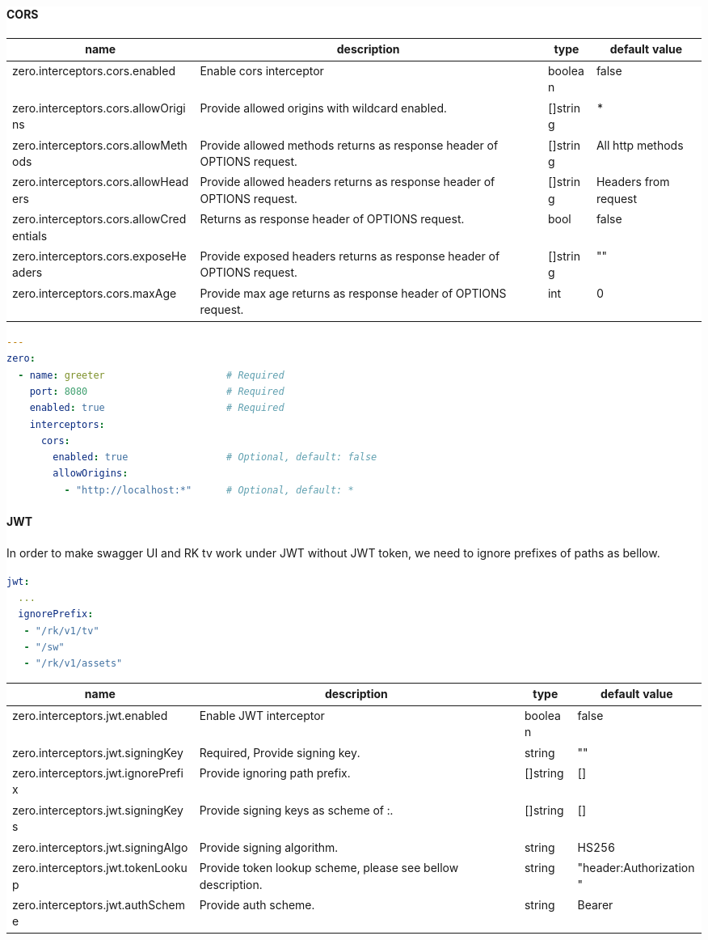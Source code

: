 #### CORS
| name | description | type | default value |
| ------ | ------ | ------ | ------ |
| zero.interceptors.cors.enabled | Enable cors interceptor | boolean | false |
| zero.interceptors.cors.allowOrigins | Provide allowed origins with wildcard enabled. | []string | * |
| zero.interceptors.cors.allowMethods | Provide allowed methods returns as response header of OPTIONS request. | []string | All http methods |
| zero.interceptors.cors.allowHeaders | Provide allowed headers returns as response header of OPTIONS request. | []string | Headers from request |
| zero.interceptors.cors.allowCredentials | Returns as response header of OPTIONS request. | bool | false |
| zero.interceptors.cors.exposeHeaders | Provide exposed headers returns as response header of OPTIONS request. | []string | "" |
| zero.interceptors.cors.maxAge | Provide max age returns as response header of OPTIONS request. | int | 0 |

```yaml
---
zero:
  - name: greeter                     # Required
    port: 8080                        # Required
    enabled: true                     # Required
    interceptors:
      cors:
        enabled: true                 # Optional, default: false
        allowOrigins:
          - "http://localhost:*"      # Optional, default: *
```

#### JWT
In order to make swagger UI and RK tv work under JWT without JWT token, we need to ignore prefixes of paths as bellow.

```yaml
jwt:
  ...
  ignorePrefix:
   - "/rk/v1/tv"
   - "/sw"
   - "/rk/v1/assets"
```

| name | description | type | default value |
| ------ | ------ | ------ | ------ |
| zero.interceptors.jwt.enabled | Enable JWT interceptor | boolean | false |
| zero.interceptors.jwt.signingKey | Required, Provide signing key. | string | "" |
| zero.interceptors.jwt.ignorePrefix | Provide ignoring path prefix. | []string | [] |
| zero.interceptors.jwt.signingKeys | Provide signing keys as scheme of <key>:<value>. | []string | [] |
| zero.interceptors.jwt.signingAlgo | Provide signing algorithm. | string | HS256 |
| zero.interceptors.jwt.tokenLookup | Provide token lookup scheme, please see bellow description. | string | "header:Authorization" |
| zero.interceptors.jwt.authScheme | Provide auth scheme. | string | Bearer |

